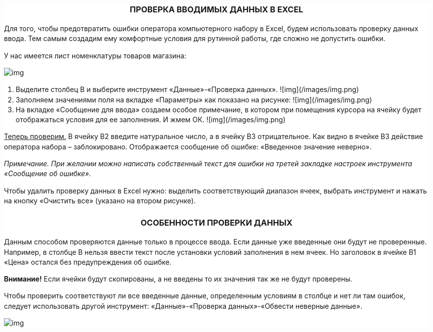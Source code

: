 ### <center>ПРОВЕРКА ВВОДИМЫХ ДАННЫХ В EXCEL</center>

Для того, чтобы предотвратить ошибки оператора компьютерного набору в Excel, будем использовать проверку данных ввода. Тем самым создадим ему комфортные условия для рутинной работы, где сложно не допустить ошибки.

У нас имеется лист номенклатуры товаров магазина:

![img](/images/img.png)

<ol>
    <li>
        Выделите столбец B и выберите инструмент «Данные»-«Проверка данных».
        ![img](/images/img.png)
    </li>
    <li>
        Заполняем значениями поля на вкладке «Параметры» как показано на рисунке:
        ![img](/images/img.png)
    </li>
    <li>
        На вкладке «Сообщение для ввода» создаем особое примечание, в котором при помещения курсора на ячейку будет отображаться условия для ее заполнения. И жмем ОК.
        ![img](/images/img.png)
    </li>
</ol>

<ins>Теперь проверим.</ins> В ячейку B2 введите натуральное число, а в ячейку B3 отрицательное. Как видно в ячейке B3 действие оператора набора – заблокировано. Отображается сообщение об ошибке: «Введенное значение неверно».

_Примечание. При желании можно написать собственный текст для ошибки на третей закладке настроек инструмента «Сообщение об ошибке»._

Чтобы удалить проверку данных в Excel нужно: выделить соответствующий диапазон ячеек, выбрать инструмент и нажать на кнопку «Очистить все» (указано на втором рисунке).

### <center>ОСОБЕННОСТИ ПРОВЕРКИ ДАННЫХ</center>

Данным способом проверяются данные только в процессе ввода. Если данные уже введенные они будут не проверенные. Например, в столбце B нельзя ввести текст после установки условий заполнения в нем ячеек. Но заголовок в ячейке B1 «Цена» остался без предупреждения об ошибке.

**Внимание!** Если ячейки будут скопированы, а не введены то их значения так же не будут проверены.

Чтобы проверить соответствуют ли все введенные данные, определенным условиям в столбце и нет ли там ошибок, следует использовать другой инструмент: «Данные»-«Проверка данных»-«Обвести неверные данные».

![img](/images/img.png)


